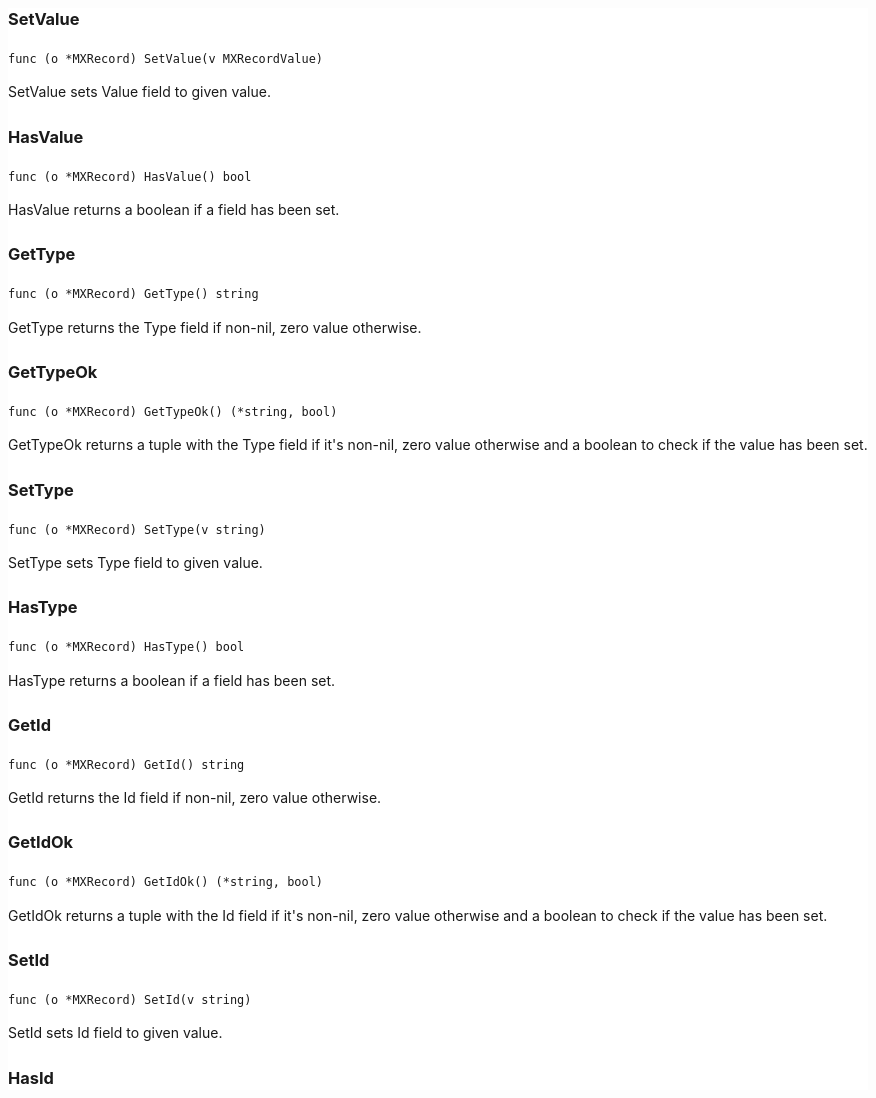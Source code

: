 ### SetValue

`func (o *MXRecord) SetValue(v MXRecordValue)`

SetValue sets Value field to given value.

### HasValue

`func (o *MXRecord) HasValue() bool`

HasValue returns a boolean if a field has been set.

### GetType

`func (o *MXRecord) GetType() string`

GetType returns the Type field if non-nil, zero value otherwise.

### GetTypeOk

`func (o *MXRecord) GetTypeOk() (*string, bool)`

GetTypeOk returns a tuple with the Type field if it's non-nil, zero value otherwise
and a boolean to check if the value has been set.

### SetType

`func (o *MXRecord) SetType(v string)`

SetType sets Type field to given value.

### HasType

`func (o *MXRecord) HasType() bool`

HasType returns a boolean if a field has been set.

### GetId

`func (o *MXRecord) GetId() string`

GetId returns the Id field if non-nil, zero value otherwise.

### GetIdOk

`func (o *MXRecord) GetIdOk() (*string, bool)`

GetIdOk returns a tuple with the Id field if it's non-nil, zero value otherwise
and a boolean to check if the value has been set.

### SetId

`func (o *MXRecord) SetId(v string)`

SetId sets Id field to given value.

### HasId
